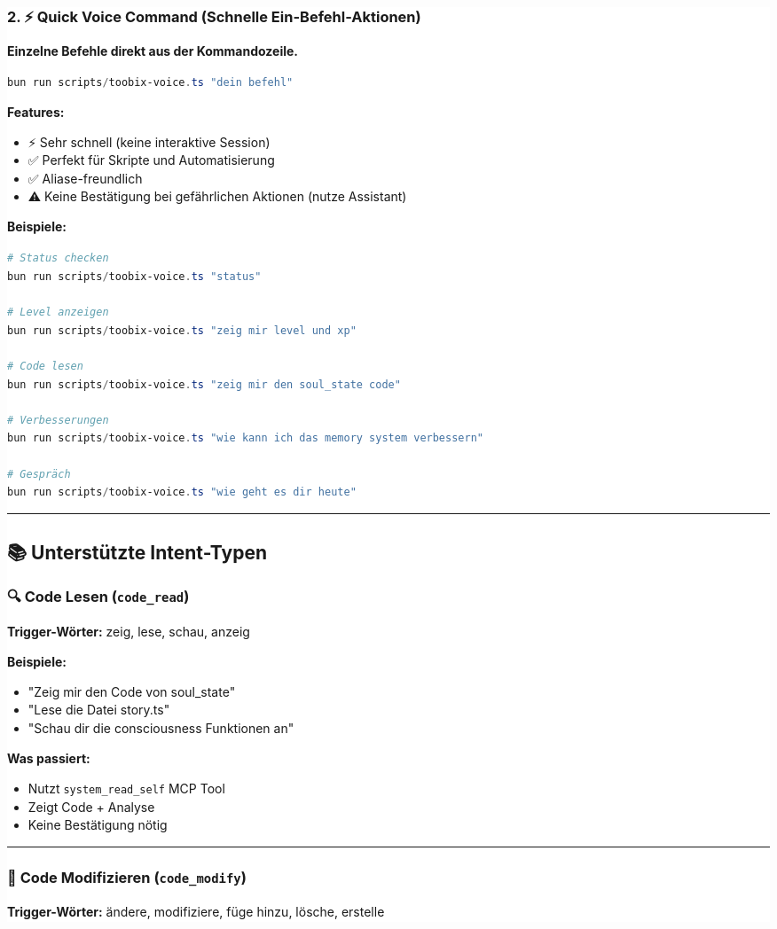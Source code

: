 
### 2. ⚡ **Quick Voice Command** (Schnelle Ein-Befehl-Aktionen)

**Einzelne Befehle direkt aus der Kommandozeile.**

```powershell
bun run scripts/toobix-voice.ts "dein befehl"
```

**Features:**
- ⚡ Sehr schnell (keine interaktive Session)
- ✅ Perfekt für Skripte und Automatisierung
- ✅ Aliase-freundlich
- ⚠️ Keine Bestätigung bei gefährlichen Aktionen (nutze Assistant)

**Beispiele:**
```powershell
# Status checken
bun run scripts/toobix-voice.ts "status"

# Level anzeigen
bun run scripts/toobix-voice.ts "zeig mir level und xp"

# Code lesen
bun run scripts/toobix-voice.ts "zeig mir den soul_state code"

# Verbesserungen
bun run scripts/toobix-voice.ts "wie kann ich das memory system verbessern"

# Gespräch
bun run scripts/toobix-voice.ts "wie geht es dir heute"
```

---

## 📚 Unterstützte Intent-Typen

### 🔍 **Code Lesen** (`code_read`)
**Trigger-Wörter:** zeig, lese, schau, anzeig

**Beispiele:**
- "Zeig mir den Code von soul_state"
- "Lese die Datei story.ts"
- "Schau dir die consciousness Funktionen an"

**Was passiert:**
- Nutzt `system_read_self` MCP Tool
- Zeigt Code + Analyse
- Keine Bestätigung nötig

---

### 🔧 **Code Modifizieren** (`code_modify`)
**Trigger-Wörter:** ändere, modifiziere, füge hinzu, lösche, erstelle
